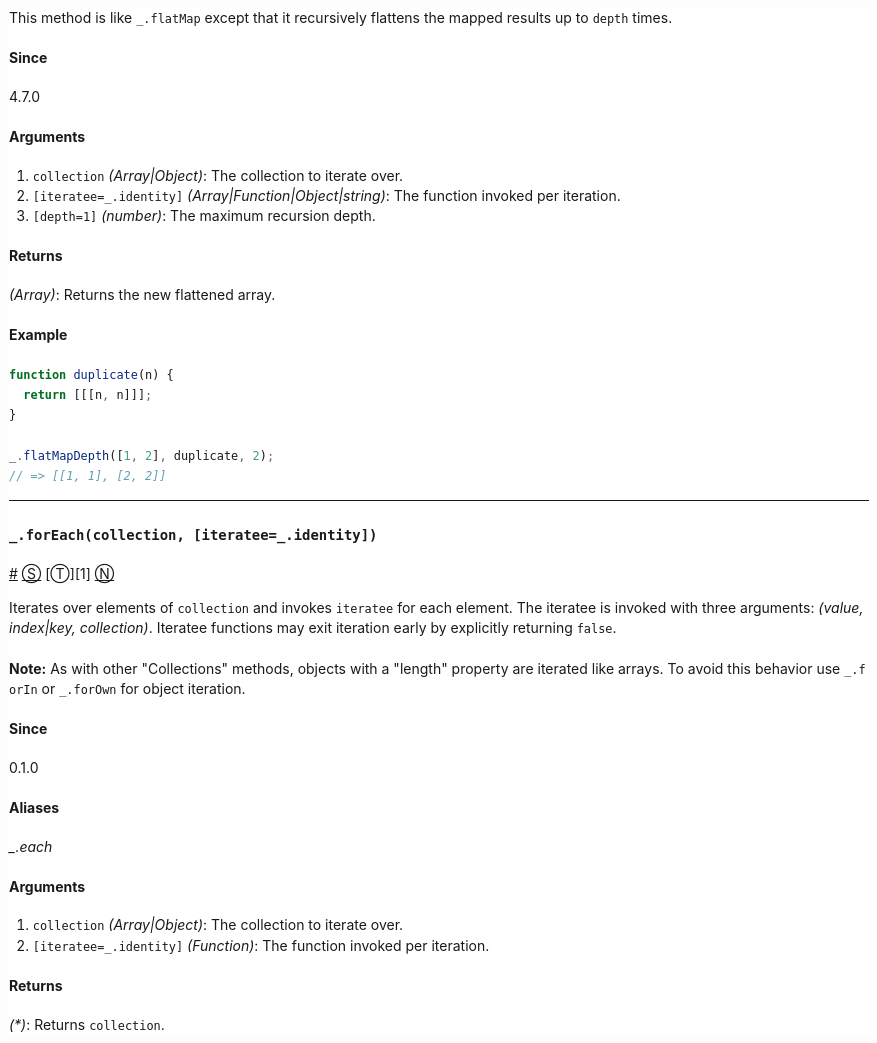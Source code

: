This method is like `_.flatMap` except that it recursively flattens the
mapped results up to `depth` times.

#### Since
4.7.0
#### Arguments
1. `collection` *(Array|Object)*: The collection to iterate over.
2. `[iteratee=_.identity]` *(Array|Function|Object|string)*: The function invoked per iteration.
3. `[depth=1]` *(number)*: The maximum recursion depth.

#### Returns
*(Array)*: Returns the new flattened array.

#### Example
```js
function duplicate(n) {
  return [[[n, n]]];
}

_.flatMapDepth([1, 2], duplicate, 2);
// => [[1, 1], [2, 2]]
```
* * *





### <a id="_foreachcollection-iteratee_identity"></a>`_.forEach(collection, [iteratee=_.identity])`
<a href="#_foreachcollection-iteratee_identity">#</a> [&#x24C8;](https://github.com/lodash/lodash/blob/4.13.0/lodash.js#L8615 "View in source") [&#x24C9;][1] [&#x24C3;](https://www.npmjs.com/package/lodash.foreach "See the npm package")

Iterates over elements of `collection` and invokes `iteratee` for each element.
The iteratee is invoked with three arguments: *(value, index|key, collection)*.
Iteratee functions may exit iteration early by explicitly returning `false`.
<br>
<br>
**Note:** As with other "Collections" methods, objects with a "length"
property are iterated like arrays. To avoid this behavior use `_.forIn`
or `_.forOwn` for object iteration.

#### Since
0.1.0
#### Aliases
*_.each*

#### Arguments
1. `collection` *(Array|Object)*: The collection to iterate over.
2. `[iteratee=_.identity]` *(Function)*: The function invoked per iteration.

#### Returns
*(&#42;)*: Returns `collection`.
